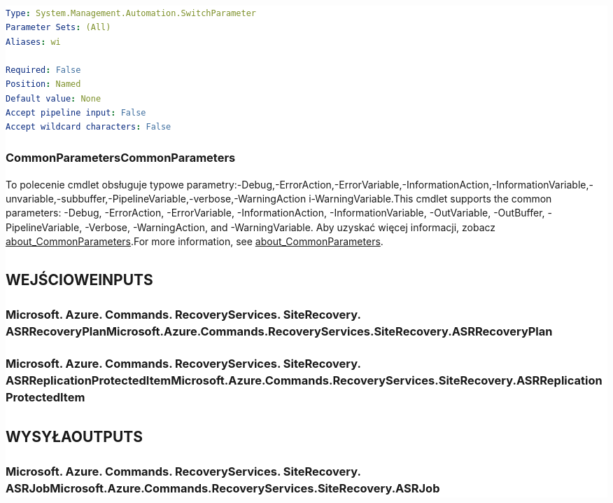 ```yaml
Type: System.Management.Automation.SwitchParameter
Parameter Sets: (All)
Aliases: wi

Required: False
Position: Named
Default value: None
Accept pipeline input: False
Accept wildcard characters: False
```

### <span data-ttu-id="eb7cc-144">CommonParameters</span><span class="sxs-lookup"><span data-stu-id="eb7cc-144">CommonParameters</span></span>
<span data-ttu-id="eb7cc-145">To polecenie cmdlet obsługuje typowe parametry:-Debug,-ErrorAction,-ErrorVariable,-InformationAction,-InformationVariable,-unvariable,-subbuffer,-PipelineVariable,-verbose,-WarningAction i-WarningVariable.</span><span class="sxs-lookup"><span data-stu-id="eb7cc-145">This cmdlet supports the common parameters: -Debug, -ErrorAction, -ErrorVariable, -InformationAction, -InformationVariable, -OutVariable, -OutBuffer, -PipelineVariable, -Verbose, -WarningAction, and -WarningVariable.</span></span> <span data-ttu-id="eb7cc-146">Aby uzyskać więcej informacji, zobacz [about_CommonParameters](http://go.microsoft.com/fwlink/?LinkID=113216).</span><span class="sxs-lookup"><span data-stu-id="eb7cc-146">For more information, see [about_CommonParameters](http://go.microsoft.com/fwlink/?LinkID=113216).</span></span>

## <span data-ttu-id="eb7cc-147">WEJŚCIOWE</span><span class="sxs-lookup"><span data-stu-id="eb7cc-147">INPUTS</span></span>

### <span data-ttu-id="eb7cc-148">Microsoft. Azure. Commands. RecoveryServices. SiteRecovery. ASRRecoveryPlan</span><span class="sxs-lookup"><span data-stu-id="eb7cc-148">Microsoft.Azure.Commands.RecoveryServices.SiteRecovery.ASRRecoveryPlan</span></span>

### <span data-ttu-id="eb7cc-149">Microsoft. Azure. Commands. RecoveryServices. SiteRecovery. ASRReplicationProtectedItem</span><span class="sxs-lookup"><span data-stu-id="eb7cc-149">Microsoft.Azure.Commands.RecoveryServices.SiteRecovery.ASRReplicationProtectedItem</span></span>

## <span data-ttu-id="eb7cc-150">WYSYŁA</span><span class="sxs-lookup"><span data-stu-id="eb7cc-150">OUTPUTS</span></span>

### <span data-ttu-id="eb7cc-151">Microsoft. Azure. Commands. RecoveryServices. SiteRecovery. ASRJob</span><span class="sxs-lookup"><span data-stu-id="eb7cc-151">Microsoft.Azure.Commands.RecoveryServices.SiteRecovery.ASRJob</span></span>
